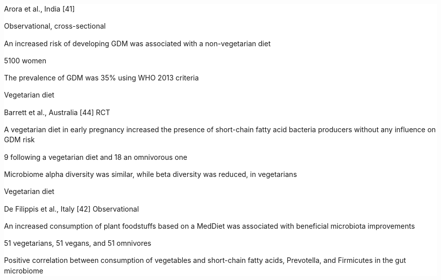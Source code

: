 Arora et al., 
India [41] 

Observational, 
cross-sectional 

An increased risk of 
developing GDM was 
associated with a 
non-vegetarian diet 

5100 women 

The prevalence of GDM 
was 35% using WHO 2013 
criteria 

Vegetarian diet 

Barrett et al., 
Australia [44] 
RCT 

A vegetarian diet in early 
pregnancy increased the 
presence of short-chain fatty 
acid bacteria producers 
without any influence on 
GDM risk 

9 following a 
vegetarian diet and 
18 an omnivorous 
one 

Microbiome alpha diversity 
was similar, while beta 
diversity was reduced, in 
vegetarians 

Vegetarian diet 

De Filippis 
et al., Italy [42] 
Observational 

An increased consumption of 
plant foodstuffs based on a 
MedDiet was associated with 
beneficial microbiota 
improvements 

51 vegetarians, 51 
vegans, and 51 
omnivores 

Positive correlation 
between consumption of 
vegetables and short-chain 
fatty acids, Prevotella, and 
Firmicutes in the gut 
microbiome 
